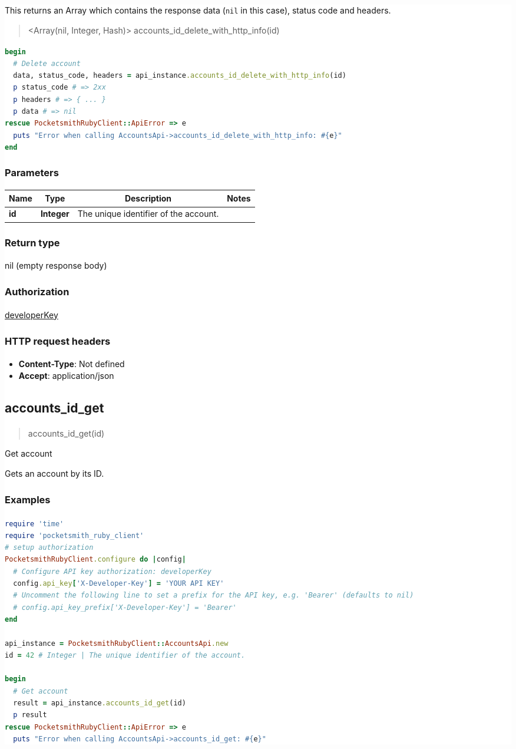 This returns an Array which contains the response data (`nil` in this case), status code and headers.

> <Array(nil, Integer, Hash)> accounts_id_delete_with_http_info(id)

```ruby
begin
  # Delete account
  data, status_code, headers = api_instance.accounts_id_delete_with_http_info(id)
  p status_code # => 2xx
  p headers # => { ... }
  p data # => nil
rescue PocketsmithRubyClient::ApiError => e
  puts "Error when calling AccountsApi->accounts_id_delete_with_http_info: #{e}"
end
```

### Parameters

| Name | Type | Description | Notes |
| ---- | ---- | ----------- | ----- |
| **id** | **Integer** | The unique identifier of the account. |  |

### Return type

nil (empty response body)

### Authorization

[developerKey](../README.md#developerKey)

### HTTP request headers

- **Content-Type**: Not defined
- **Accept**: application/json


## accounts_id_get

> <Account> accounts_id_get(id)

Get account

Gets an account by its ID.

### Examples

```ruby
require 'time'
require 'pocketsmith_ruby_client'
# setup authorization
PocketsmithRubyClient.configure do |config|
  # Configure API key authorization: developerKey
  config.api_key['X-Developer-Key'] = 'YOUR API KEY'
  # Uncomment the following line to set a prefix for the API key, e.g. 'Bearer' (defaults to nil)
  # config.api_key_prefix['X-Developer-Key'] = 'Bearer'
end

api_instance = PocketsmithRubyClient::AccountsApi.new
id = 42 # Integer | The unique identifier of the account.

begin
  # Get account
  result = api_instance.accounts_id_get(id)
  p result
rescue PocketsmithRubyClient::ApiError => e
  puts "Error when calling AccountsApi->accounts_id_get: #{e}"
```